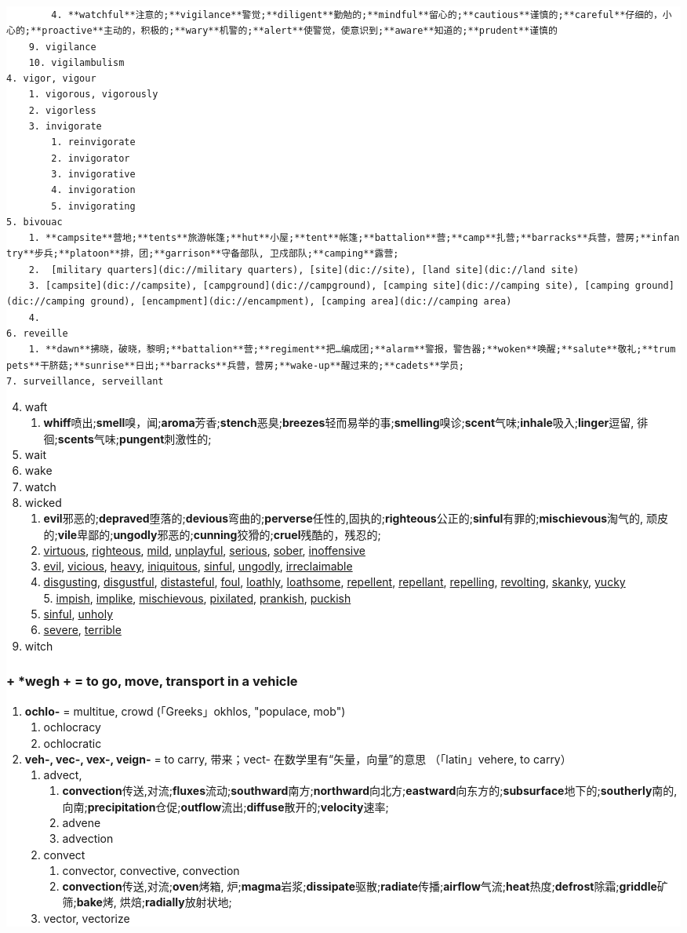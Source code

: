 			4. **watchful**注意的;**vigilance**警觉;**diligent**勤勉的;**mindful**留心的;**cautious**谨慎的;**careful**仔细的，小心的;**proactive**主动的，积极的;**wary**机警的;**alert**使警觉，使意识到;**aware**知道的;**prudent**谨慎的
		9. vigilance
		10. vigilambulism
	4. vigor, vigour
		1. vigorous, vigorously
		2. vigorless
		3. invigorate
			1. reinvigorate
			2. invigorator
			3. invigorative
			4. invigoration
			5. invigorating
	5. bivouac
		1. **campsite**营地;**tents**旅游帐篷;**hut**小屋;**tent**帐篷;**battalion**营;**camp**扎营;**barracks**兵营，营房;**infantry**步兵;**platoon**排，团;**garrison**守备部队, 卫戍部队;**camping**露营;
		2.  [military quarters](dic://military quarters), [site](dic://site), [land site](dic://land site)
		3. [campsite](dic://campsite), [campground](dic://campground), [camping site](dic://camping site), [camping ground](dic://camping ground), [encampment](dic://encampment), [camping area](dic://camping area)
		4. 
	6. reveille
		1. **dawn**拂晓，破晓，黎明;**battalion**营;**regiment**把…编成团;**alarm**警报，警告器;**woken**唤醒;**salute**敬礼;**trumpets**干脐菇;**sunrise**日出;**barracks**兵营，营房;**wake-up**醒过来的;**cadets**学员;
	7. surveillance, serveillant
4. waft
	1. **whiff**喷出;**smell**嗅，闻;**aroma**芳香;**stench**恶臭;**breezes**轻而易举的事;**smelling**嗅诊;**scent**气味;**inhale**吸入;**linger**逗留, 徘徊;**scents**气味;**pungent**刺激性的;
5. wait
6. wake
7. watch
8. wicked
	1. **evil**邪恶的;**depraved**堕落的;**devious**弯曲的;**perverse**任性的,固执的;**righteous**公正的;**sinful**有罪的;**mischievous**淘气的, 顽皮的;**vile**卑鄙的;**ungodly**邪恶的;**cunning**狡猾的;**cruel**残酷的，残忍的;
	2. [virtuous](dic://virtuous), [righteous](dic://righteous), [mild](dic://mild), [unplayful](dic://unplayful), [serious](dic://serious), [sober](dic://sober), [inoffensive](dic://inoffensive)
	3. [evil](dic://evil), [vicious](dic://vicious), [heavy](dic://heavy), [iniquitous](dic://iniquitous), [sinful](dic://sinful), [ungodly](dic://ungodly), [irreclaimable](dic://irreclaimable)
	4. [disgusting](dic://disgusting), [disgustful](dic://disgustful), [distasteful](dic://distasteful), [foul](dic://foul), [loathly](dic://loathly), [loathsome](dic://loathsome), [repellent](dic://repellent), [repellant](dic://repellant), [repelling](dic://repelling), [revolting](dic://revolting), [skanky](dic://skanky), [yucky](dic://yucky)
	5. [impish](dic://impish), [implike](dic://implike), [mischievous](dic://mischievous), [pixilated](dic://pixilated), [prankish](dic://prankish), [puckish](dic://puckish)
	6. [sinful](dic://sinful), [unholy](dic://unholy)
	7. [severe](dic://severe), [terrible](dic://terrible)
9. witch


### + \*wegh + = to go, move, transport in a vehicle
1. **ochlo-** = multitue, crowd (「Greeks」okhlos, "populace, mob")
	1. ochlocracy
	2. ochlocratic
2. **veh-, vec-, vex-, veign-** = to carry, 带来；vect- 在数学里有“矢量，向量”的意思 （「latin」vehere, to carry）
	1. advect, 
		1. **convection**传送,对流;**fluxes**流动;**southward**南方;**northward**向北方;**eastward**向东方的;**subsurface**地下的;**southerly**南的,向南;**precipitation**仓促;**outflow**流出;**diffuse**散开的;**velocity**速率;
		2. advene
		3. advection
	2. convect
		1. convector, convective, convection
		2. **convection**传送,对流;**oven**烤箱, 炉;**magma**岩浆;**dissipate**驱散;**radiate**传播;**airflow**气流;**heat**热度;**defrost**除霜;**griddle**矿筛;**bake**烤, 烘焙;**radially**放射状地;
	3. vector, vectorize